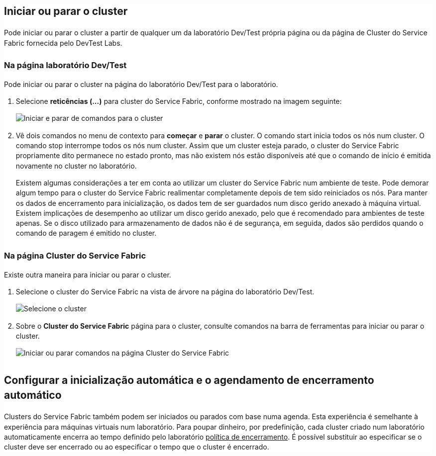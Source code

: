 ## <a name="start-or-stop-the-cluster"></a>Iniciar ou parar o cluster
Pode iniciar ou parar o cluster a partir de qualquer um da laboratório Dev/Test própria página ou da página de Cluster do Service Fabric fornecida pelo DevTest Labs. 

### <a name="from-the-devtest-lab-page"></a>Na página laboratório Dev/Test
Pode iniciar ou parar o cluster na página do laboratório Dev/Test para o laboratório. 

1. Selecione **reticências (...)**  para cluster do Service Fabric, conforme mostrado na imagem seguinte: 

    ![Iniciar e parar de comandos para o cluster](./media/create-environment-service-fabric-cluster/start-stop-on-devtest-lab-page.png)

2. Vê dois comandos no menu de contexto para **começar** e **parar** o cluster. O comando start inicia todos os nós num cluster. O comando stop interrompe todos os nós num cluster. Assim que um cluster esteja parado, o cluster do Service Fabric propriamente dito permanece no estado pronto, mas não existem nós estão disponíveis até que o comando de início é emitida novamente no cluster no laboratório.

    Existem algumas considerações a ter em conta ao utilizar um cluster do Service Fabric num ambiente de teste. Pode demorar algum tempo para o cluster do Service Fabric realimentar completamente depois de tem sido reiniciados os nós. Para manter os dados de encerramento para inicialização, os dados tem de ser guardados num disco gerido anexado à máquina virtual. Existem implicações de desempenho ao utilizar um disco gerido anexado, pelo que é recomendado para ambientes de teste apenas. Se o disco utilizado para armazenamento de dados não é de segurança, em seguida, dados são perdidos quando o comando de paragem é emitido no cluster.

### <a name="from-the-service-fabric-cluster-page"></a>Na página Cluster do Service Fabric 
Existe outra maneira para iniciar ou parar o cluster. 

1. Selecione o cluster do Service Fabric na vista de árvore na página do laboratório Dev/Test. 

    ![Selecione o cluster](./media/create-environment-service-fabric-cluster/select-cluster.png)

2. Sobre o **Cluster do Service Fabric** página para o cluster, consulte comandos na barra de ferramentas para iniciar ou parar o cluster. 

    ![Iniciar ou parar comandos na página Cluster do Service Fabric](./media/create-environment-service-fabric-cluster/start-stop-on-cluster-page.png)

## <a name="configure-auto-startup-and-auto-shutdown-schedule"></a>Configurar a inicialização automática e o agendamento de encerramento automático
Clusters do Service Fabric também podem ser iniciados ou parados com base numa agenda. Esta experiência é semelhante à experiência para máquinas virtuais num laboratório. Para poupar dinheiro, por predefinição, cada cluster criado num laboratório automaticamente encerra ao tempo definido pelo laboratório [política de encerramento](devtest-lab-get-started-with-lab-policies.md#set-auto-shutdown). É possível substituir ao especificar se o cluster deve ser encerrado ou ao especificar o tempo que o cluster é encerrado. 
